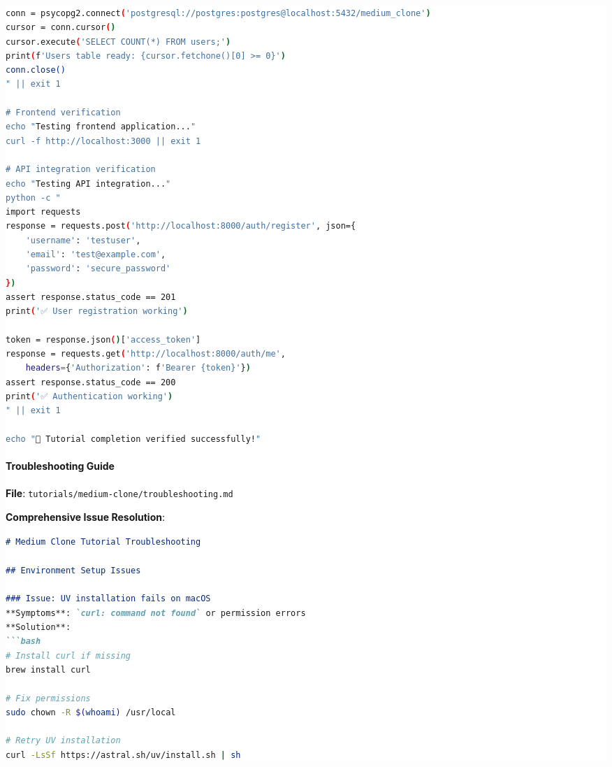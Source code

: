 ```bash
conn = psycopg2.connect('postgresql://postgres:postgres@localhost:5432/medium_clone')
cursor = conn.cursor()
cursor.execute('SELECT COUNT(*) FROM users;')
print(f'Users table ready: {cursor.fetchone()[0] >= 0}')
conn.close()
" || exit 1

# Frontend verification
echo "Testing frontend application..."
curl -f http://localhost:3000 || exit 1

# API integration verification
echo "Testing API integration..."
python -c "
import requests
response = requests.post('http://localhost:8000/auth/register', json={
    'username': 'testuser',
    'email': 'test@example.com', 
    'password': 'secure_password'
})
assert response.status_code == 201
print('✅ User registration working')

token = response.json()['access_token']
response = requests.get('http://localhost:8000/auth/me', 
    headers={'Authorization': f'Bearer {token}'})
assert response.status_code == 200
print('✅ Authentication working')
" || exit 1

echo "🎉 Tutorial completion verified successfully!"
```

#### Troubleshooting Guide
**File**: `tutorials/medium-clone/troubleshooting.md`

**Comprehensive Issue Resolution**:
```markdown
# Medium Clone Tutorial Troubleshooting

## Environment Setup Issues

### Issue: UV installation fails on macOS
**Symptoms**: `curl: command not found` or permission errors
**Solution**:
```bash
# Install curl if missing
brew install curl

# Fix permissions
sudo chown -R $(whoami) /usr/local

# Retry UV installation
curl -LsSf https://astral.sh/uv/install.sh | sh
```
